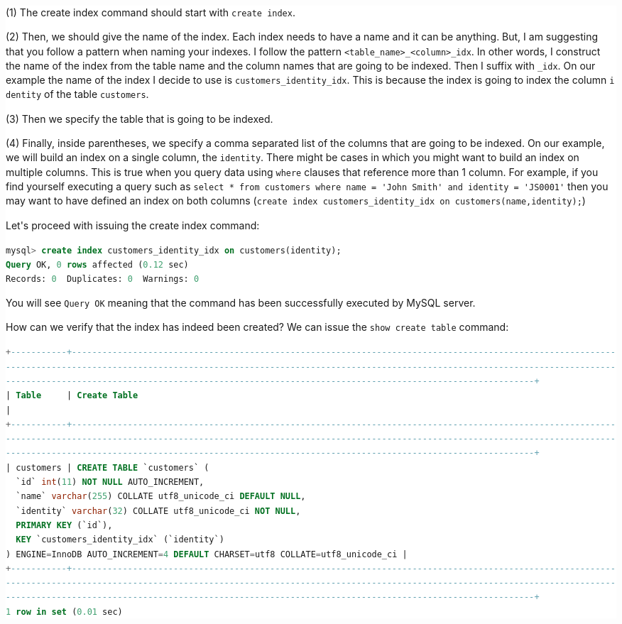 (1) The create index command should start with `create index`.

(2) Then, we should give the name of the index. Each index needs to have a name and it can be anything. But, I am suggesting that
you follow a pattern when naming your indexes. I follow the pattern `<table_name>_<column>_idx`. In other words, I construct the
name of the index from the table name and the column names that are going to be indexed. Then I suffix with `_idx`. On our example
the name of the index I decide to use is `customers_identity_idx`. This is because the index is going to index the column `identity` 
of the table `customers`. 

(3) Then we specify the table that is going to be indexed.

(4) Finally, inside parentheses, we specify a comma separated list of the columns that are going to be indexed. On our example, we will
build an index on a single column, the `identity`. There might be cases in which you might want to build an index on multiple columns.
This is true when you query data using `where` clauses that reference more than 1 column. For example, if you find yourself executing
a query such as `select * from customers where name = 'John Smith' and identity = 'JS0001'` then you may want to have defined an
index on both columns (`create index customers_identity_idx on customers(name,identity);`)

Let's proceed with issuing the create index command:

``` sql
mysql> create index customers_identity_idx on customers(identity);
Query OK, 0 rows affected (0.12 sec)
Records: 0  Duplicates: 0  Warnings: 0
```

You will see `Query OK` meaning that the command has been successfully executed by MySQL server.

How can we verify that the index has indeed been created? We can issue the `show create table` command:

``` sql
+-----------+-------------------------------------------------------------------------------------------------------------------------------------------------------------------------------------------------------------------------------------------------------------------------------------------------------------------------------------------+
| Table     | Create Table                                                                                                                                                                                                                                                                                                                              |
+-----------+-------------------------------------------------------------------------------------------------------------------------------------------------------------------------------------------------------------------------------------------------------------------------------------------------------------------------------------------+
| customers | CREATE TABLE `customers` (
  `id` int(11) NOT NULL AUTO_INCREMENT,
  `name` varchar(255) COLLATE utf8_unicode_ci DEFAULT NULL,
  `identity` varchar(32) COLLATE utf8_unicode_ci NOT NULL,
  PRIMARY KEY (`id`),
  KEY `customers_identity_idx` (`identity`)
) ENGINE=InnoDB AUTO_INCREMENT=4 DEFAULT CHARSET=utf8 COLLATE=utf8_unicode_ci |
+-----------+-------------------------------------------------------------------------------------------------------------------------------------------------------------------------------------------------------------------------------------------------------------------------------------------------------------------------------------------+
1 row in set (0.01 sec)
```
